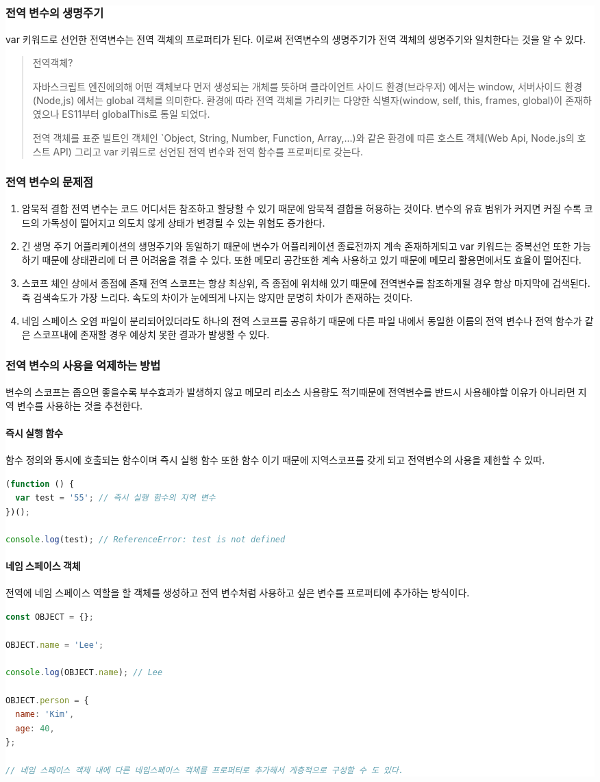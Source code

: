 ### 전역 변수의 생명주기

var 키워드로 선언한 전역변수는 전역 객체의 프로퍼티가 된다. 이로써 전역변수의 생명주기가 전역 객체의 생명주기와 일치한다는 것을 알 수 있다.

> 전역객체?
>
> 자바스크립트 엔진에의해 어떤 객체보다 먼저 생성되는 개체를 뜻하며 클라이언트 사이드 환경(브라우저) 에서는 window, 서버사이드 환경(Node,js) 에서는 global 객체를 의미한다.
> 환경에 따라 전역 객체를 가리키는 다양한 식별자(window, self, this, frames, global)이 존재하였으나 ES11부터 globalThis로 통일 되었다.
>
> 전역 객체를 표준 빌트인 객체인 `Object, String, Number, Function, Array,...)와 같은 환경에 따른 호스트 객체(Web Api, Node.js의 호스트 API) 그리고 var 키워드로 선언된 전역 변수와 전역 함수를 프로퍼티로 갖는다.

### 전역 변수의 문제점

1. 암묵적 결합
   전역 변수는 코드 어디서든 참조하고 할당할 수 있기 때문에 암묵적 결합을 허용하는 것이다.
   변수의 유효 범위가 커지면 커질 수록 코드의 가독성이 떨어지고 의도치 않게 상태가 변경될 수 있는 위험도 증가한다.

2. 긴 생명 주기
   어플리케이션의 생명주기와 동일하기 때문에 변수가 어플리케이션 종료전까지 계속 존재하게되고 var 키워드는 중복선언 또한 가능하기 때문에 상태관리에 더 큰 어려움을 겪을 수 있다.
   또한 메모리 공간또한 계속 사용하고 있기 때문에 메모리 활용면에서도 효율이 떨어진다.

3. 스코프 체인 상에서 종점에 존재
   전역 스코프는 항상 최상위, 즉 종점에 위치해 있기 때문에 전역변수를 참조하게될 경우 항상 마지막에 검색된다.
   즉 검색속도가 가장 느리다. 속도의 차이가 눈에띄게 나지는 않지만 분명히 차이가 존재하는 것이다.

4. 네임 스페이스 오염
   파일이 분리되어있더라도 하나의 전역 스코프를 공유하기 때문에 다른 파일 내에서 동일한 이름의 전역 변수나 전역 함수가 같은 스코프내에 존재할 경우 예상치 못한 결과가 발생할 수 있다.

### 전역 변수의 사용을 억제하는 방법

변수의 스코프는 좁으면 좋을수록 부수효과가 발생하지 않고 메모리 리소스 사용량도 적기때문에 전역변수를 반드시 사용해야할 이유가 아니라면 지역 변수를 사용하는 것을 추천한다.

#### 즉시 실행 함수

함수 정의와 동시에 호출되는 함수이며 즉시 실행 함수 또한 함수 이기 때문에 지역스코프를 갖게 되고 전역변수의 사용을 제한할 수 있따.

```js
(function () {
  var test = '55'; // 즉시 실행 함수의 지역 변수
})();

console.log(test); // ReferenceError: test is not defined
```

#### 네임 스페이스 객체

전역에 네임 스페이스 역할을 할 객체를 생성하고 전역 변수처럼 사용하고 싶은 변수를 프로퍼티에 추가하는 방식이다.

```js
const OBJECT = {};

OBJECT.name = 'Lee';

console.log(OBJECT.name); // Lee

OBJECT.person = {
  name: 'Kim',
  age: 40,
};

// 네임 스페이스 객체 내에 다른 네임스페이스 객체를 프로퍼티로 추가해서 게층적으로 구성할 수 도 있다.
```
